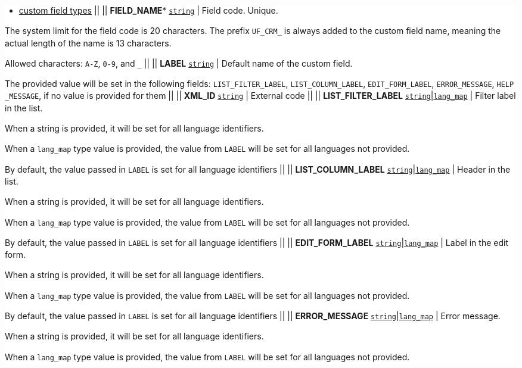 - [custom field types](../../universal/user-defined-fields/userfield-type.md)
||
|| **FIELD_NAME***
[`string`][1] | Field code. Unique.

The system limit for the field code is 20 characters. The prefix `UF_CRM_` is always added to the custom field name, meaning the actual length of the name is 13 characters.

Allowed characters: `A-Z`, `0-9`, and `_`
||
|| **LABEL**
[`string`][1] | Default name of the custom field.

The provided value will be set in the following fields: `LIST_FILTER_LABEL`, `LIST_COLUMN_LABEL`, `EDIT_FORM_LABEL`, `ERROR_MESSAGE`, `HELP_MESSAGE`, if no value is provided for them ||
|| **XML_ID**
[`string`][1] | External code ||
|| **LIST_FILTER_LABEL**
[`string`][1]\|[`lang_map`](../../data-types.md) | Filter label in the list.

When a string is provided, it will be set for all language identifiers.

When a `lang_map` type value is provided, the value from `LABEL` will be set for all languages not provided.

By default, the value passed in `LABEL` is set for all language identifiers ||
|| **LIST_COLUMN_LABEL**
[`string`][1]\|[`lang_map`](../../data-types.md) | Header in the list.

When a string is provided, it will be set for all language identifiers.

When a `lang_map` type value is provided, the value from `LABEL` will be set for all languages not provided.

By default, the value passed in `LABEL` is set for all language identifiers ||
|| **EDIT_FORM_LABEL**
[`string`][1]\|[`lang_map`](../../data-types.md) | Label in the edit form.

When a string is provided, it will be set for all language identifiers.

When a `lang_map` type value is provided, the value from `LABEL` will be set for all languages not provided.

By default, the value passed in `LABEL` is set for all language identifiers ||
|| **ERROR_MESSAGE**
[`string`][1]\|[`lang_map`](../../data-types.md) | Error message.

When a string is provided, it will be set for all language identifiers.

When a `lang_map` type value is provided, the value from `LABEL` will be set for all languages not provided.


[1]: ../../../data-types.md